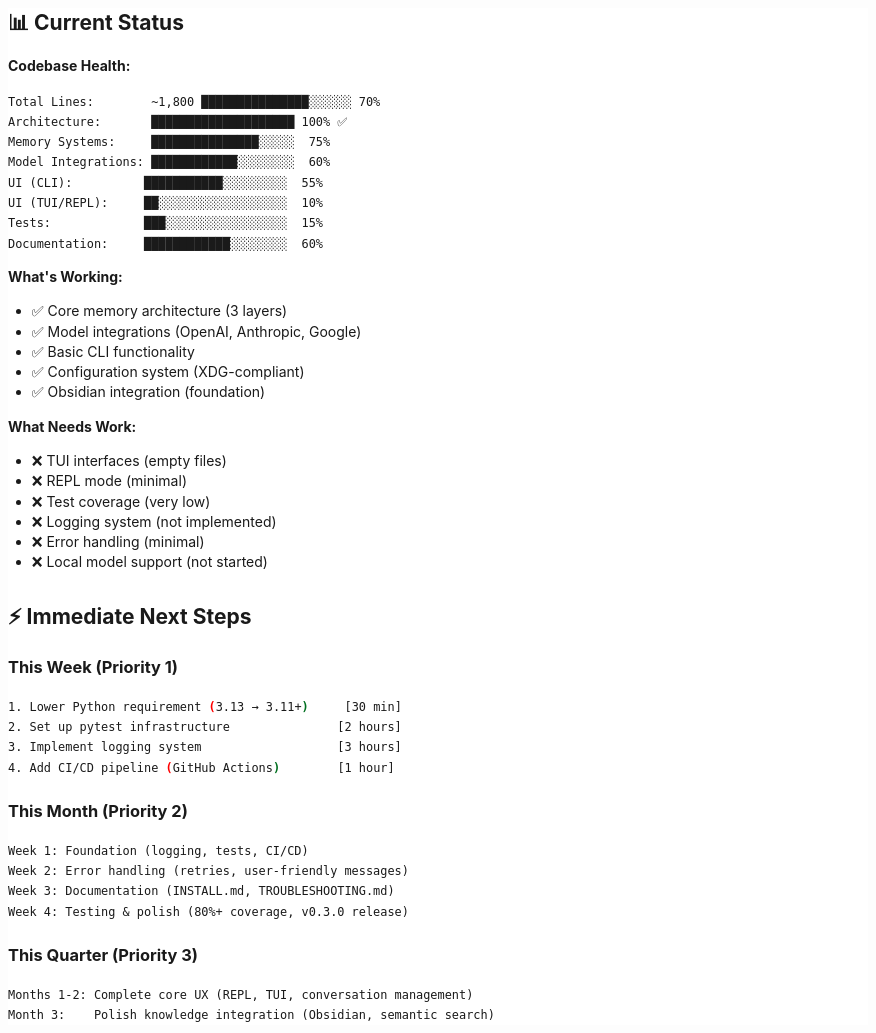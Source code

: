 ## 📊 Current Status

**Codebase Health:**
```
Total Lines:        ~1,800 ███████████████░░░░░░ 70%
Architecture:       ████████████████████ 100% ✅
Memory Systems:     ███████████████░░░░░  75%
Model Integrations: ████████████░░░░░░░░  60%
UI (CLI):          ███████████░░░░░░░░░  55%
UI (TUI/REPL):     ██░░░░░░░░░░░░░░░░░░  10%
Tests:             ███░░░░░░░░░░░░░░░░░  15%
Documentation:     ████████████░░░░░░░░  60%
```

**What's Working:**
- ✅ Core memory architecture (3 layers)
- ✅ Model integrations (OpenAI, Anthropic, Google)
- ✅ Basic CLI functionality
- ✅ Configuration system (XDG-compliant)
- ✅ Obsidian integration (foundation)

**What Needs Work:**
- ❌ TUI interfaces (empty files)
- ❌ REPL mode (minimal)
- ❌ Test coverage (very low)
- ❌ Logging system (not implemented)
- ❌ Error handling (minimal)
- ❌ Local model support (not started)

## ⚡ Immediate Next Steps

### This Week (Priority 1)
```bash
1. Lower Python requirement (3.13 → 3.11+)     [30 min]
2. Set up pytest infrastructure               [2 hours]
3. Implement logging system                   [3 hours]
4. Add CI/CD pipeline (GitHub Actions)        [1 hour]
```

### This Month (Priority 2)
```
Week 1: Foundation (logging, tests, CI/CD)
Week 2: Error handling (retries, user-friendly messages)
Week 3: Documentation (INSTALL.md, TROUBLESHOOTING.md)
Week 4: Testing & polish (80%+ coverage, v0.3.0 release)
```

### This Quarter (Priority 3)
```
Months 1-2: Complete core UX (REPL, TUI, conversation management)
Month 3:    Polish knowledge integration (Obsidian, semantic search)
```
